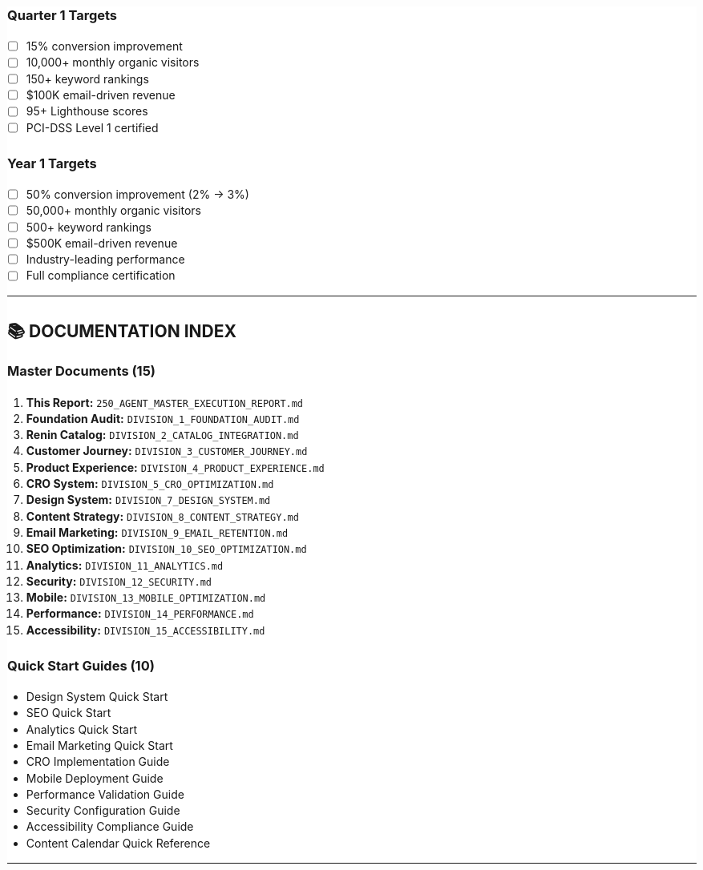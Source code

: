 ### Quarter 1 Targets

- [ ] 15% conversion improvement
- [ ] 10,000+ monthly organic visitors
- [ ] 150+ keyword rankings
- [ ] $100K email-driven revenue
- [ ] 95+ Lighthouse scores
- [ ] PCI-DSS Level 1 certified

### Year 1 Targets

- [ ] 50% conversion improvement (2% → 3%)
- [ ] 50,000+ monthly organic visitors
- [ ] 500+ keyword rankings
- [ ] $500K email-driven revenue
- [ ] Industry-leading performance
- [ ] Full compliance certification

---

## 📚 DOCUMENTATION INDEX

### Master Documents (15)

1. **This Report:** `250_AGENT_MASTER_EXECUTION_REPORT.md`
2. **Foundation Audit:** `DIVISION_1_FOUNDATION_AUDIT.md`
3. **Renin Catalog:** `DIVISION_2_CATALOG_INTEGRATION.md`
4. **Customer Journey:** `DIVISION_3_CUSTOMER_JOURNEY.md`
5. **Product Experience:** `DIVISION_4_PRODUCT_EXPERIENCE.md`
6. **CRO System:** `DIVISION_5_CRO_OPTIMIZATION.md`
7. **Design System:** `DIVISION_7_DESIGN_SYSTEM.md`
8. **Content Strategy:** `DIVISION_8_CONTENT_STRATEGY.md`
9. **Email Marketing:** `DIVISION_9_EMAIL_RETENTION.md`
10. **SEO Optimization:** `DIVISION_10_SEO_OPTIMIZATION.md`
11. **Analytics:** `DIVISION_11_ANALYTICS.md`
12. **Security:** `DIVISION_12_SECURITY.md`
13. **Mobile:** `DIVISION_13_MOBILE_OPTIMIZATION.md`
14. **Performance:** `DIVISION_14_PERFORMANCE.md`
15. **Accessibility:** `DIVISION_15_ACCESSIBILITY.md`

### Quick Start Guides (10)

- Design System Quick Start
- SEO Quick Start
- Analytics Quick Start
- Email Marketing Quick Start
- CRO Implementation Guide
- Mobile Deployment Guide
- Performance Validation Guide
- Security Configuration Guide
- Accessibility Compliance Guide
- Content Calendar Quick Reference

---